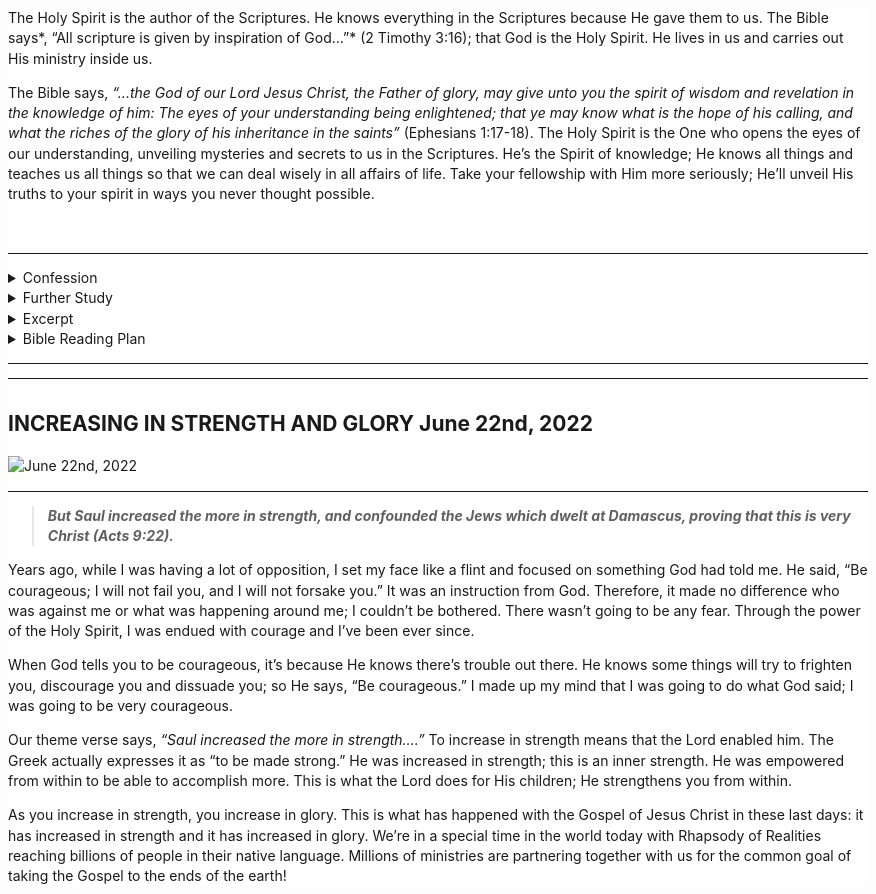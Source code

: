 The Holy Spirit is the author of the Scriptures. He knows everything in the Scriptures because He gave them to us. The Bible says*, “All scripture is given by inspiration of God…”* (2 Timothy 3:16\); that God is the Holy Spirit. He lives in us and carries out His ministry inside us.

The Bible says, *“...the God of our Lord Jesus Christ, the Father of glory, may give unto you the spirit of wisdom and revelation in the knowledge of him: The eyes of your understanding being enlightened; that ye may know what is the hope of his calling, and what the riches of the glory of his inheritance in the saints”* (Ephesians 1:17\-18\). The Holy Spirit is the One who opens the eyes of our understanding, unveiling mysteries and secrets to us in the Scriptures. He’s the Spirit of knowledge; He knows all things and teaches us all things so that we can deal wisely in all affairs of life. Take your fellowship with Him more seriously; He’ll unveil His truths to your spirit in ways you never thought possible.

 



---  
<details><summary>Confession</summary></details>

<details><summary>Further Study</summary></details>

<details><summary>Excerpt</summary></details>

<details><summary>Bible Reading Plan</summary></details>

---
---

## INCREASING IN STRENGTH AND GLORY June 22nd, 2022
![June 22nd, 2022](https://rhapsodyofrealities.b-cdn.net/app/dailyarticle/june-22-day-22-increasing-in-strength-and-glory.jpg)

 ---

>***But Saul increased the more in strength, and confounded the Jews which dwelt at Damascus, proving that this is very Christ (Acts 9:22\).***

Years ago, while I was having a lot of opposition, I set my face like a flint and focused on something God had told me. He said, “Be courageous; I will not fail you, and I will not forsake you.” It was an instruction from God. Therefore, it made no difference who was against me or what was happening around me; I couldn’t be bothered. There wasn’t going to be any fear. Through the power of the Holy Spirit, I was endued with courage and I’ve been ever since. 

When God tells you to be courageous, it’s because He knows there’s trouble out there. He knows some things will try to frighten you, discourage you and dissuade you; so He says, “Be courageous.” I made up my mind that I was going to do what God said; I was going to be very courageous.

Our theme verse says, *“Saul increased the more in strength….”* To increase in strength means that the Lord enabled him. The Greek actually expresses it as “to be made strong.” He was increased in strength; this is an inner strength. He was empowered from within to be able to accomplish more. This is what the Lord does for His children; He strengthens you from within.

As you increase in strength, you increase in glory. This is what has happened with the Gospel of Jesus Christ in these last days: it has increased in strength and it has increased in glory. We’re in a special time in the world today with Rhapsody of Realities reaching billions of people in their native language. Millions of ministries are partnering together with us for the common goal of taking the Gospel to the ends of the earth!
